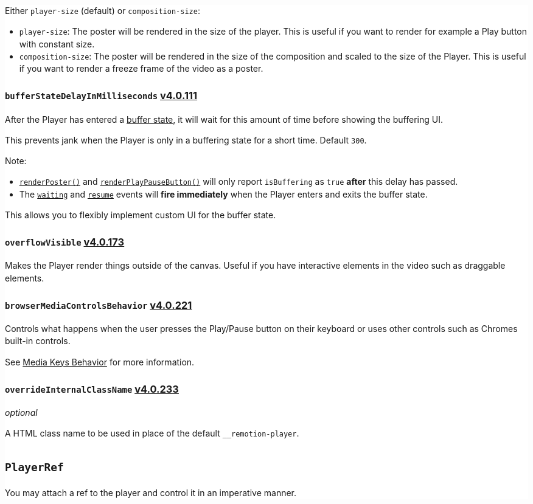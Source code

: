 Either `player-size` (default) or `composition-size`:

- `player-size`: The poster will be rendered in the size of the player. This is useful if you want to render for example a Play button with constant size.
- `composition-size`: The poster will be rendered in the size of the composition and scaled to the size of the Player. This is useful if you want to render a freeze frame of the video as a poster.

### `bufferStateDelayInMilliseconds` [v4.0.111](https://github.com/remotion-dev/remotion/releases/v4.0.111) [​](\#bufferstatedelayinmilliseconds "Direct link to bufferstatedelayinmilliseconds")

After the Player has entered a [buffer state](/docs/player/buffer-state), it will wait for this amount of time before showing the buffering UI.

This prevents jank when the Player is only in a buffering state for a short time. Default `300`.

Note:

- [`renderPoster()`](#renderposter) and [`renderPlayPauseButton()`](#renderplaypausebutton) will only report `isBuffering` as `true` **after** this delay has passed.
- The [`waiting`](/docs/player/player#waiting) and [`resume`](/docs/player/player#resume) events will **fire immediately** when the Player enters and exits the buffer state.

This allows you to flexibly implement custom UI for the buffer state.

### `overflowVisible` [v4.0.173](https://github.com/remotion-dev/remotion/releases/v4.0.173) [​](\#overflowvisible "Direct link to overflowvisible")

Makes the Player render things outside of the canvas. Useful if you have interactive elements in the video such as draggable elements.

### `browserMediaControlsBehavior` [v4.0.221](https://github.com/remotion-dev/remotion/releases/v4.0.221) [​](\#browsermediacontrolsbehavior "Direct link to browsermediacontrolsbehavior")

Controls what happens when the user presses the Play/Pause button on their keyboard or uses other controls such as Chromes built-in controls.

See [Media Keys Behavior](/docs/player/media-keys) for more information.

### `overrideInternalClassName` [v4.0.233](https://github.com/remotion-dev/remotion/releases/v4.0.233) [​](\#overrideinternalclassname "Direct link to overrideinternalclassname")

_optional_

A HTML class name to be used in place of the default `__remotion-player`.

## `PlayerRef` [​](\#playerref "Direct link to playerref")

You may attach a ref to the player and control it in an imperative manner.
